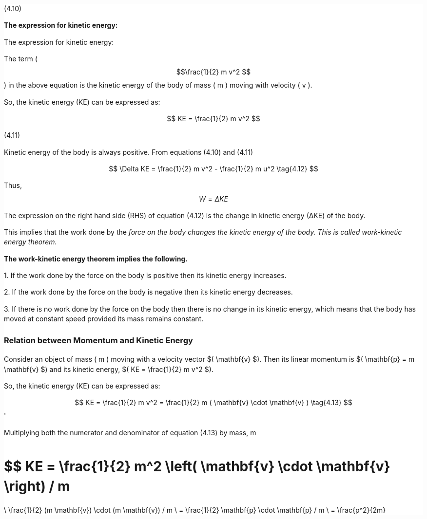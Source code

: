 
(4.10)

**The expression for kinetic energy:**

The expression for kinetic energy:

The term ($$\frac{1}{2} m v^2 $$) in the above equation is the kinetic energy of the body of mass \( m \) moving with velocity \( v \). 

So, the kinetic energy (KE) can be expressed as:

$$
KE = \frac{1}{2} m v^2
$$


(4.11)

Kinetic energy of the body is always positive. From equations (4.10) and (4.11)

$$
\Delta KE = \frac{1}{2} m v^2 - \frac{1}{2} m u^2 \tag{4.12}
$$

Thus, 
$$
W = \Delta KE
$$


The expression on the right hand side (RHS) of equation (4.12) is the change in kinetic energy (∆KE) of the body.

This implies that the work done by the _force on the body changes the kinetic energy of the body. This is called work-kinetic energy theorem._

**The work-kinetic energy theorem implies the following.**

1\. If the work done by the force on the body is positive then its kinetic energy increases.

2\. If the work done by the force on the body is negative then its kinetic energy decreases.

3\. If there is no work done by the force on the body then there is no change in its kinetic energy, which means that the body has moved at constant speed provided its mass remains constant.

### Relation between Momentum and Kinetic Energy

Consider an object of mass \( m \) moving with a velocity vector $( \mathbf{v} $). Then its linear momentum is $( \mathbf{p} = m \mathbf{v} $) and its kinetic energy, $( KE = \frac{1}{2} m v^2 $).

So, the kinetic energy (KE) can be expressed as:

$$
KE = \frac{1}{2} m v^2 = \frac{1}{2} m ( \mathbf{v} \cdot \mathbf{v} ) \tag{4.13}
$$'


Multiplying both the numerator and denominator of equation (4.13) by mass, m

$$
KE = \frac{1}{2} m^2 \left( \mathbf{v} \cdot \mathbf{v} \right) / m
 = 
 \\ \frac{1}{2} (m \mathbf{v}) \cdot (m \mathbf{v}) / m
 \\ = \frac{1}{2} \mathbf{p} \cdot \mathbf{p} / m \\ = \frac{p^2}{2m}
